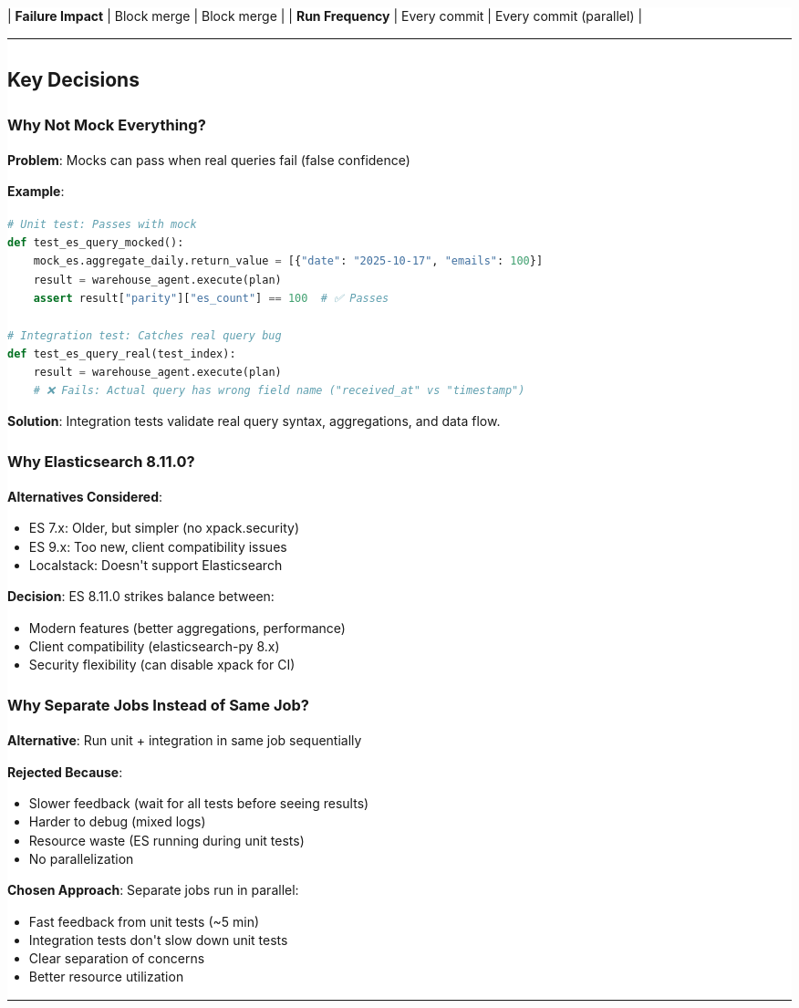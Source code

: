 | **Failure Impact** | Block merge | Block merge |
| **Run Frequency** | Every commit | Every commit (parallel) |

---

## Key Decisions

### Why Not Mock Everything?

**Problem**: Mocks can pass when real queries fail (false confidence)

**Example**:
```python
# Unit test: Passes with mock
def test_es_query_mocked():
    mock_es.aggregate_daily.return_value = [{"date": "2025-10-17", "emails": 100}]
    result = warehouse_agent.execute(plan)
    assert result["parity"]["es_count"] == 100  # ✅ Passes

# Integration test: Catches real query bug
def test_es_query_real(test_index):
    result = warehouse_agent.execute(plan)
    # ❌ Fails: Actual query has wrong field name ("received_at" vs "timestamp")
```

**Solution**: Integration tests validate real query syntax, aggregations, and data flow.

### Why Elasticsearch 8.11.0?

**Alternatives Considered**:
- ES 7.x: Older, but simpler (no xpack.security)
- ES 9.x: Too new, client compatibility issues
- Localstack: Doesn't support Elasticsearch

**Decision**: ES 8.11.0 strikes balance between:
- Modern features (better aggregations, performance)
- Client compatibility (elasticsearch-py 8.x)
- Security flexibility (can disable xpack for CI)

### Why Separate Jobs Instead of Same Job?

**Alternative**: Run unit + integration in same job sequentially

**Rejected Because**:
- Slower feedback (wait for all tests before seeing results)
- Harder to debug (mixed logs)
- Resource waste (ES running during unit tests)
- No parallelization

**Chosen Approach**: Separate jobs run in parallel:
- Fast feedback from unit tests (~5 min)
- Integration tests don't slow down unit tests
- Clear separation of concerns
- Better resource utilization

---